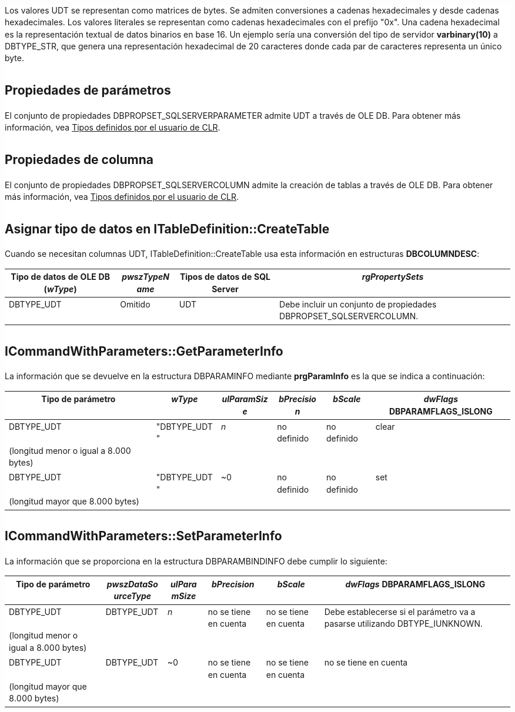  Los valores UDT se representan como matrices de bytes. Se admiten conversiones a cadenas hexadecimales y desde cadenas hexadecimales. Los valores literales se representan como cadenas hexadecimales con el prefijo "0x". Una cadena hexadecimal es la representación textual de datos binarios en base 16. Un ejemplo sería una conversión del tipo de servidor **varbinary(10)** a DBTYPE_STR, que genera una representación hexadecimal de 20 caracteres donde cada par de caracteres representa un único byte.  
  
## <a name="parameter-properties"></a>Propiedades de parámetros  
 El conjunto de propiedades DBPROPSET_SQLSERVERPARAMETER admite UDT a través de OLE DB. Para obtener más información, vea [Tipos definidos por el usuario de CLR](~/relational-databases/native-client/features/using-user-defined-types.md).  
  
## <a name="column-properties"></a>Propiedades de columna  
 El conjunto de propiedades DBPROPSET_SQLSERVERCOLUMN admite la creación de tablas a través de OLE DB. Para obtener más información, vea [Tipos definidos por el usuario de CLR](~/relational-databases/native-client/features/using-user-defined-types.md).  
  
## <a name="data-type-mapping-in-itabledefinitioncreatetable"></a>Asignar tipo de datos en ITableDefinition::CreateTable  
 Cuando se necesitan columnas UDT, ITableDefinition::CreateTable usa esta información en estructuras **DBCOLUMNDESC**:  
  
|Tipo de datos de OLE DB (*wType*)|*pwszTypeName*|Tipos de datos de SQL Server|*rgPropertySets*|  
|----------------------------------|--------------------|--------------------------|----------------------|  
|DBTYPE_UDT|Omitido|UDT|Debe incluir un conjunto de propiedades DBPROPSET_SQLSERVERCOLUMN.|  
  
## <a name="icommandwithparametersgetparameterinfo"></a>ICommandWithParameters::GetParameterInfo  
 La información que se devuelve en la estructura DBPARAMINFO mediante **prgParamInfo** es la que se indica a continuación:  
  
|Tipo de parámetro|*wType*|*ulParamSize*|*bPrecision*|*bScale*|*dwFlags* DBPARAMFLAGS_ISLONG|  
|--------------------|-------------|-------------------|------------------|--------------|------------------------------------|  
|DBTYPE_UDT<br /><br /> (longitud menor o igual a 8.000 bytes)|"DBTYPE_UDT"|*n*|no definido|no definido|clear|  
|DBTYPE_UDT<br /><br /> (longitud mayor que 8.000 bytes)|"DBTYPE_UDT"|~0|no definido|no definido|set|  
  
## <a name="icommandwithparameterssetparameterinfo"></a>ICommandWithParameters::SetParameterInfo  
 La información que se proporciona en la estructura DBPARAMBINDINFO debe cumplir lo siguiente:  
  
|Tipo de parámetro|*pwszDataSourceType*|*ulParamSize*|*bPrecision*|*bScale*|*dwFlags* DBPARAMFLAGS_ISLONG|  
|--------------------|--------------------------|-------------------|------------------|--------------|------------------------------------|  
|DBTYPE_UDT<br /><br /> (longitud menor o igual a 8.000 bytes)|DBTYPE_UDT|*n*|no se tiene en cuenta|no se tiene en cuenta|Debe establecerse si el parámetro va a pasarse utilizando DBTYPE_IUNKNOWN.|  
|DBTYPE_UDT<br /><br /> (longitud mayor que 8.000 bytes)|DBTYPE_UDT|~0|no se tiene en cuenta|no se tiene en cuenta|no se tiene en cuenta|  
  